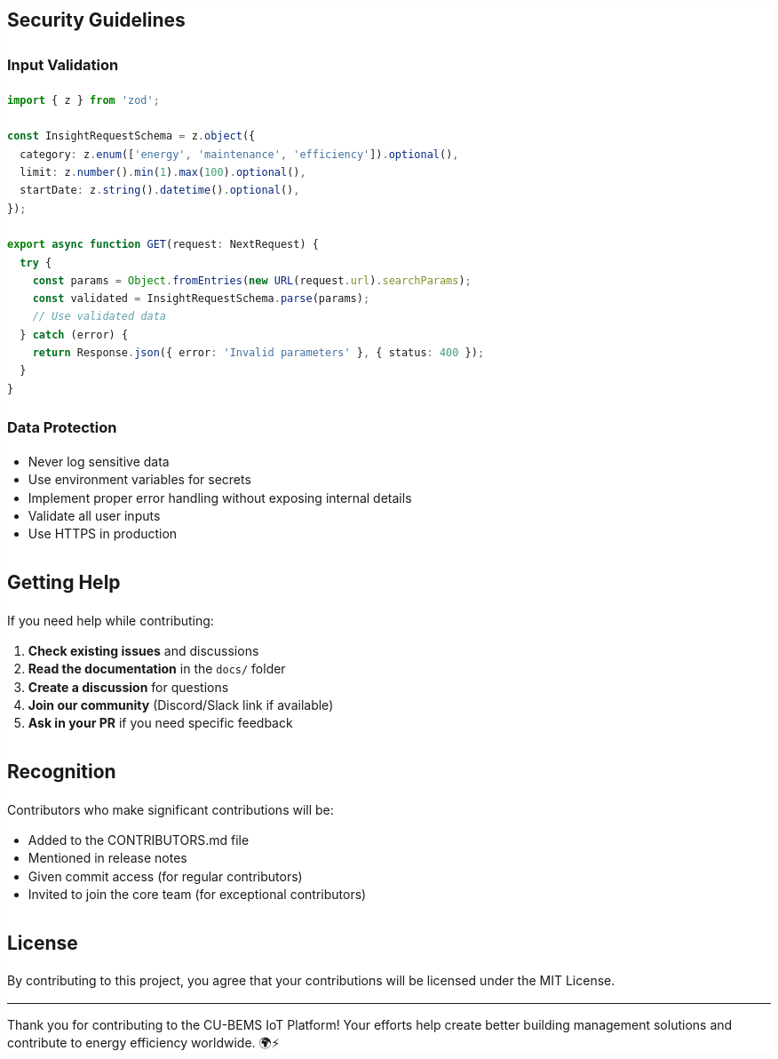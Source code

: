 ## Security Guidelines

### Input Validation

```typescript
import { z } from 'zod';

const InsightRequestSchema = z.object({
  category: z.enum(['energy', 'maintenance', 'efficiency']).optional(),
  limit: z.number().min(1).max(100).optional(),
  startDate: z.string().datetime().optional(),
});

export async function GET(request: NextRequest) {
  try {
    const params = Object.fromEntries(new URL(request.url).searchParams);
    const validated = InsightRequestSchema.parse(params);
    // Use validated data
  } catch (error) {
    return Response.json({ error: 'Invalid parameters' }, { status: 400 });
  }
}
```

### Data Protection

- Never log sensitive data
- Use environment variables for secrets
- Implement proper error handling without exposing internal details
- Validate all user inputs
- Use HTTPS in production

## Getting Help

If you need help while contributing:

1. **Check existing issues** and discussions
2. **Read the documentation** in the `docs/` folder
3. **Create a discussion** for questions
4. **Join our community** (Discord/Slack link if available)
5. **Ask in your PR** if you need specific feedback

## Recognition

Contributors who make significant contributions will be:

- Added to the CONTRIBUTORS.md file
- Mentioned in release notes
- Given commit access (for regular contributors)
- Invited to join the core team (for exceptional contributors)

## License

By contributing to this project, you agree that your contributions will be licensed under the MIT License.

---

Thank you for contributing to the CU-BEMS IoT Platform! Your efforts help create better building management solutions and contribute to energy efficiency worldwide. 🌍⚡